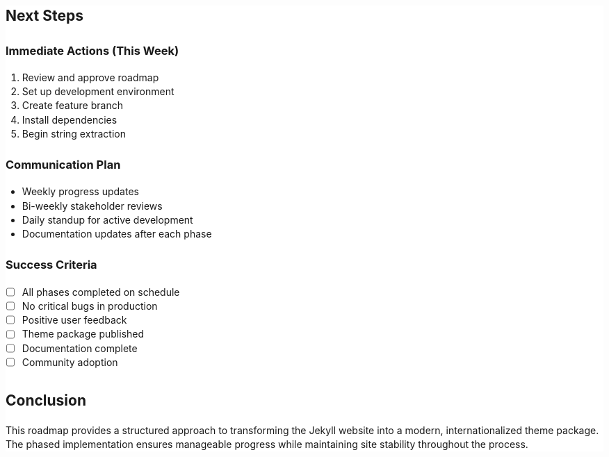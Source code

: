 ## Next Steps

### Immediate Actions (This Week)
1. Review and approve roadmap
2. Set up development environment
3. Create feature branch
4. Install dependencies
5. Begin string extraction

### Communication Plan
- Weekly progress updates
- Bi-weekly stakeholder reviews
- Daily standup for active development
- Documentation updates after each phase

### Success Criteria
- [ ] All phases completed on schedule
- [ ] No critical bugs in production
- [ ] Positive user feedback
- [ ] Theme package published
- [ ] Documentation complete
- [ ] Community adoption

## Conclusion
This roadmap provides a structured approach to transforming the Jekyll website into a modern, internationalized theme package. The phased implementation ensures manageable progress while maintaining site stability throughout the process.